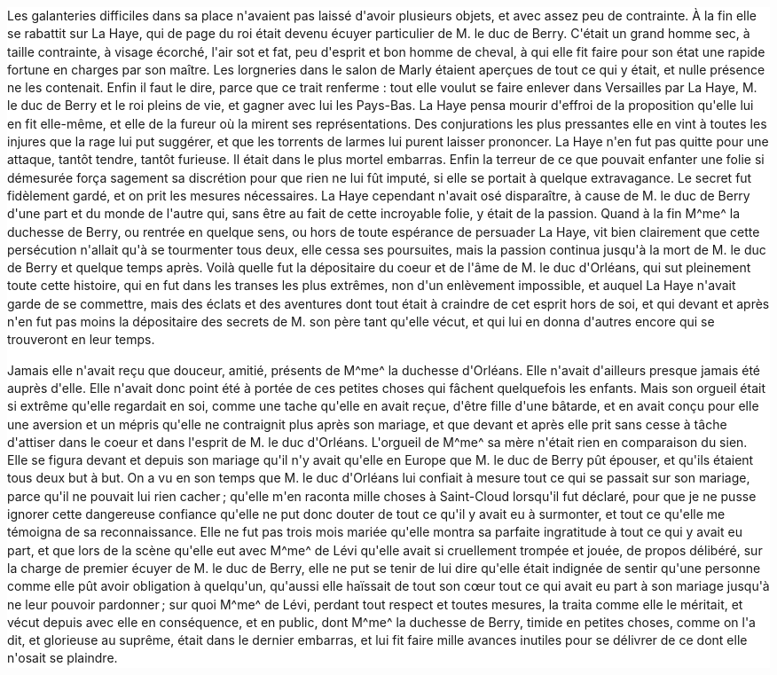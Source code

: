 Les galanteries difficiles dans sa place n'avaient pas laissé d'avoir
plusieurs objets, et avec assez peu de contrainte. À la fin elle se rabattit
sur La Haye, qui de page du roi était devenu écuyer particulier de M. le duc
de Berry. C'était un grand homme sec, à taille contrainte, à visage écorché,
l'air sot et fat, peu d'esprit et bon homme de cheval, à qui elle fit faire
pour son état une rapide fortune en charges par son maître. Les lorgneries
dans le salon de Marly étaient aperçues de tout ce qui y était, et nulle
présence ne les contenait. Enfin il faut le dire, parce que ce trait renferme
: tout elle voulut se faire enlever dans Versailles par La Haye, M. le duc de
Berry et le roi pleins de vie, et gagner avec lui les Pays-Bas. La Haye pensa
mourir d'effroi de la proposition qu'elle lui en fit elle-même, et elle de la
fureur où la mirent ses représentations. Des conjurations les plus pressantes
elle en vint à toutes les injures que la rage lui put suggérer, et que les
torrents de larmes lui purent laisser prononcer. La Haye n'en fut pas quitte
pour une attaque, tantôt tendre, tantôt furieuse. Il était dans le plus mortel
embarras. Enfin la terreur de ce que pouvait enfanter une folie si démesurée
força sagement sa discrétion pour que rien ne lui fût imputé, si elle se
portait à quelque extravagance. Le secret fut fidèlement gardé, et on prit les
mesures nécessaires. La Haye cependant n'avait osé disparaître, à cause de M.
le duc de Berry d'une part et du monde de l'autre qui, sans être au fait de
cette incroyable folie, y était de la passion. Quand à la fin M^me^ la duchesse
de Berry, ou rentrée en quelque sens, ou hors de toute espérance de persuader
La Haye, vit bien clairement que cette persécution n'allait qu'à se tourmenter
tous deux, elle cessa ses poursuites, mais la passion continua jusqu'à la mort
de M. le duc de Berry et quelque temps après. Voilà quelle fut la dépositaire
du coeur et de l'âme de M. le duc d'Orléans, qui sut pleinement toute cette
histoire, qui en fut dans les transes les plus extrêmes, non d'un enlèvement
impossible, et auquel La Haye n'avait garde de se commettre, mais des éclats
et des aventures dont tout était à craindre de cet esprit hors de soi, et qui
devant et après n'en fut pas moins la dépositaire des secrets de M. son père
tant qu'elle vécut, et qui lui en donna d'autres encore qui se trouveront en
leur temps.

Jamais elle n'avait reçu que douceur, amitié, présents de M^me^ la duchesse
d'Orléans. Elle n'avait d'ailleurs presque jamais été auprès d'elle. Elle
n'avait donc point été à portée de ces petites choses qui fâchent quelquefois
les enfants. Mais son orgueil était si extrême qu'elle regardait en soi, comme
une tache qu'elle en avait reçue, d'être fille d'une bâtarde, et en avait
conçu pour elle une aversion et un mépris qu'elle ne contraignit plus après
son mariage, et que devant et après elle prit sans cesse à tâche d'attiser
dans le coeur et dans l'esprit de M. le duc d'Orléans. L'orgueil de M^me^ sa
mère n'était rien en comparaison du sien. Elle se figura devant et depuis son
mariage qu'il n'y avait qu'elle en Europe que M. le duc de Berry pût épouser,
et qu'ils étaient tous deux but à but. On a vu en son temps que M. le duc
d'Orléans lui confiait à mesure tout ce qui se passait sur son mariage, parce
qu'il ne pouvait lui rien cacher ; qu'elle m'en raconta mille choses à
Saint-Cloud lorsqu'il fut déclaré, pour que je ne pusse ignorer cette
dangereuse confiance qu'elle ne put donc douter de tout ce qu'il y avait eu à
surmonter, et tout ce qu'elle me témoigna de sa reconnaissance. Elle ne fut
pas trois mois mariée qu'elle montra sa parfaite ingratitude à tout ce qui y
avait eu part, et que lors de la scène qu'elle eut avec M^me^ de Lévi qu'elle
avait si cruellement trompée et jouée, de propos délibéré, sur la charge de
premier écuyer de M. le duc de Berry, elle ne put se tenir de lui dire qu'elle
était indignée de sentir qu'une personne comme elle pût avoir obligation à
quelqu'un, qu'aussi elle haïssait de tout son cœur tout ce qui avait eu part à
son mariage jusqu'à ne leur pouvoir pardonner ; sur quoi M^me^ de Lévi, perdant
tout respect et toutes mesures, la traita comme elle le méritait, et vécut
depuis avec elle en conséquence, et en public, dont M^me^ la duchesse de Berry,
timide en petites choses, comme on l'a dit, et glorieuse au suprême, était
dans le dernier embarras, et lui fit faire mille avances inutiles pour se
délivrer de ce dont elle n'osait se plaindre.
